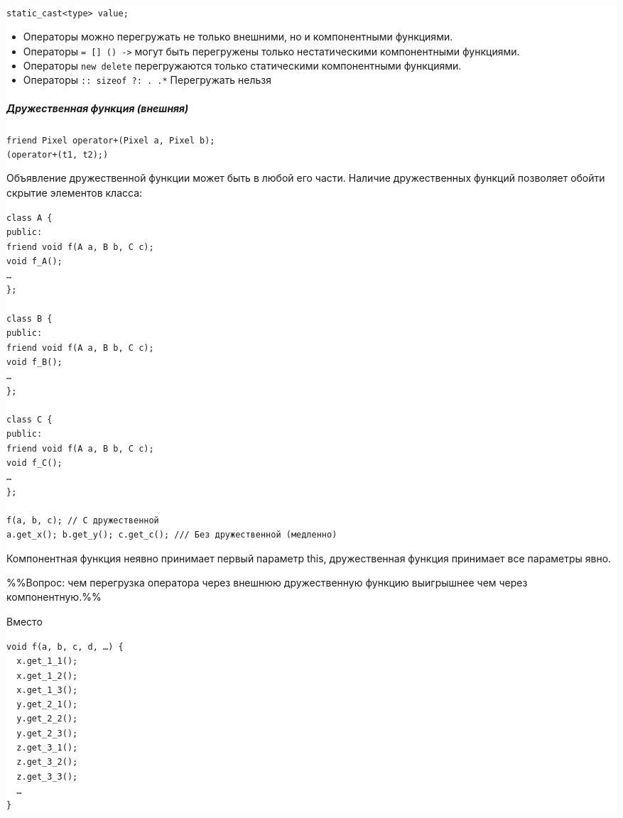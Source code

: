 `static_cast<type> value;`

- Операторы можно перегружать не только внешними, но и компонентными функциями.
- Операторы `= [] () ->` могут быть перегружены только нестатическими компонентными функциями.
- Операторы `new delete` перегружаются только статическими компонентными функциями.
- Операторы `:: sizeof ?: . .*` Перегружать нельзя
##### Дружественная функция (внешняя)

```
friend Pixel operator+(Pixel a, Pixel b);
(operator+(t1, t2);)
```

Объявление дружественной функции может быть в любой его части.
Наличие дружественных функций позволяет обойти скрытие элементов класса:

```
class A {
public:
friend void f(A a, B b, C c);
void f_A();
…
};

class B {
public:
friend void f(A a, B b, C c);
void f_B();
…
};

class C {
public:
friend void f(A a, B b, C c);
void f_C();
…
};

f(a, b, c); // C дружественной
a.get_x(); b.get_y(); c.get_c(); /// Без дружественной (медленно)
```

Компонентная функция неявно принимает первый параметр this, дружественная функция принимает все параметры явно.

%%Вопрос: чем перегрузка оператора через внешнюю дружественную функцию выигрышнее чем через компонентную.%%

Вместо
```
void f(a, b, c, d, …) {
  x.get_1_1();
  x.get_1_2();
  x.get_1_3();
  y.get_2_1();
  y.get_2_2();
  y.get_2_3();
  z.get_3_1();
  z.get_3_2();
  z.get_3_3();
  …
}
```
